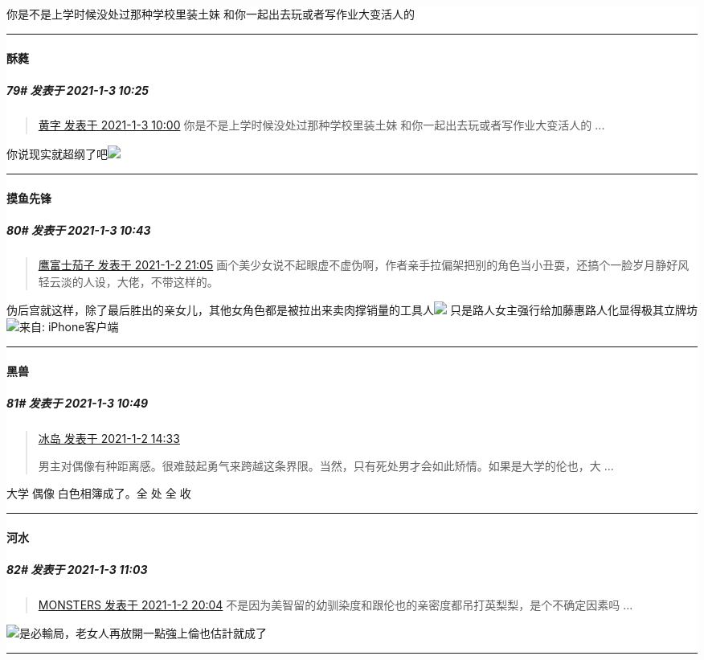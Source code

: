 
你是不是上学时候没处过那种学校里装土妹 和你一起出去玩或者写作业大变活人的


-----

####  酥蕤  
##### 79#       发表于 2021-1-3 10:25


<blockquote><a href="httphttps://bbs.saraba1st.com/2b/forum.php?mod=redirect&amp;goto=findpost&amp;pid=49923770&amp;ptid=1980725" target="_blank">黄字 发表于 2021-1-3 10:00</a>
你是不是上学时候没处过那种学校里装土妹 和你一起出去玩或者写作业大变活人的 ...</blockquote>
你说现实就超纲了吧<img src="https://static.saraba1st.com/image/smiley/face2017/067.png" referrerpolicy="no-referrer">


-----

####  摸鱼先锋  
##### 80#       发表于 2021-1-3 10:43


<blockquote><a href="httphttps://bbs.saraba1st.com/2b/forum.php?mod=redirect&amp;goto=findpost&amp;pid=49920314&amp;ptid=1980725" target="_blank"> 鹰富士茄子 发表于 2021-1-2 21:05</a> 画个美少女说不起眼虚不虚伪啊，作者亲手拉偏架把别的角色当小丑耍，还搞个一脸岁月静好风轻云淡的人设，大佬，不带这样的。 </blockquote>
伪后宫就这样，除了最后胜出的亲女儿，其他女角色都是被拉出来卖肉撑销量的工具人<img src="https://static.saraba1st.com/image/smiley/face2017/068.png" referrerpolicy="no-referrer">
只是路人女主强行给加藤惠路人化显得极其立牌坊<img src="https://static.saraba1st.com/image/smiley/face2017/067.png" referrerpolicy="no-referrer">来自: iPhone客户端


-----

####  黑兽  
##### 81#       发表于 2021-1-3 10:49


<blockquote><a href="httphttps://bbs.saraba1st.com/2b/forum.php?mod=redirect&amp;goto=findpost&amp;pid=49917091&amp;ptid=1980725" target="_blank">冰岛 发表于 2021-1-2 14:33</a>

男主对偶像有种距离感。很难鼓起勇气来跨越这条界限。当然，只有死处男才会如此矫情。如果是大学的伦也，大 ...</blockquote>
大学 偶像 白色相簿成了。全 处 全 收


-----

####  河水  
##### 82#       发表于 2021-1-3 11:03


<blockquote><a href="httphttps://bbs.saraba1st.com/2b/forum.php?mod=redirect&amp;goto=findpost&amp;pid=49919664&amp;ptid=1980725" target="_blank">MONSTERS 发表于 2021-1-2 20:04</a>
不是因为美智留的幼驯染度和跟伦也的亲密度都吊打英梨梨，是个不确定因素吗 ...</blockquote>
<img src="https://static.saraba1st.com/image/smiley/carton2017/018.gif" referrerpolicy="no-referrer">是必輸局，老女人再放開一點強上倫也估計就成了


-----

